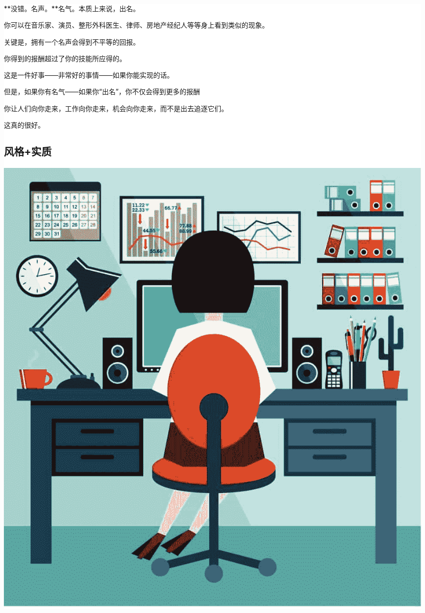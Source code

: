 **没错。名声。**名气。本质上来说，出名。

你可以在音乐家、演员、整形外科医生、律师、房地产经纪人等等身上看到类似的现象。

关键是，拥有一个名声会得到不平等的回报。

你得到的报酬超过了你的技能所应得的。

这是一件好事——非常好的事情——如果你能实现的话。

但是，如果你有名气——如果你“出名”，你不仅会得到更多的报酬

你让人们向你走来，工作向你走来，机会向你走来，而不是出去追逐它们。

这真的很好。

## 风格+实质

![](img/49c002bcd0036ea4702e45cfd0c00864.png)
